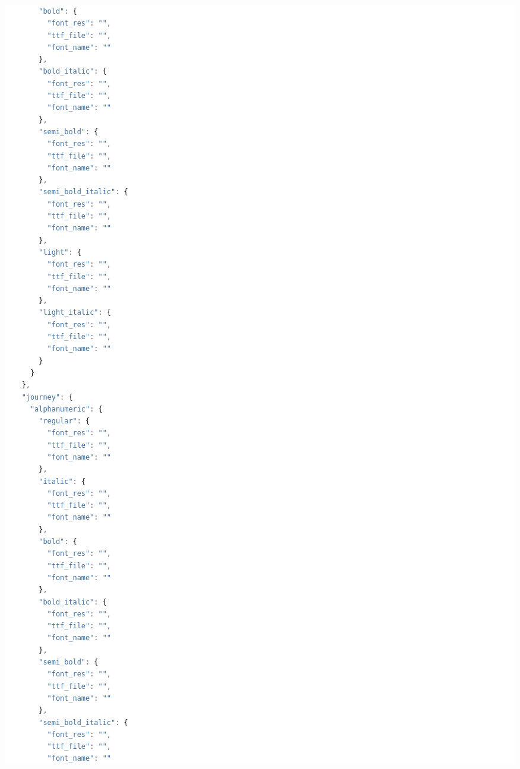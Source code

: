 ``` javascript
        "bold": {
          "font_res": "",
          "ttf_file": "",
          "font_name": ""
        },
        "bold_italic": {
          "font_res": "",
          "ttf_file": "",
          "font_name": ""
        },
        "semi_bold": {
          "font_res": "",
          "ttf_file": "",
          "font_name": ""
        },
        "semi_bold_italic": {
          "font_res": "",
          "ttf_file": "",
          "font_name": ""
        },
        "light": {
          "font_res": "",
          "ttf_file": "",
          "font_name": ""
        },
        "light_italic": {
          "font_res": "",
          "ttf_file": "",
          "font_name": ""
        }
      }
    },
    "journey": {
      "alphanumeric": {
        "regular": {
          "font_res": "",
          "ttf_file": "",
          "font_name": ""
        },
        "italic": {
          "font_res": "",
          "ttf_file": "",
          "font_name": ""
        },
        "bold": {
          "font_res": "",
          "ttf_file": "",
          "font_name": ""
        },
        "bold_italic": {
          "font_res": "",
          "ttf_file": "",
          "font_name": ""
        },
        "semi_bold": {
          "font_res": "",
          "ttf_file": "",
          "font_name": ""
        },
        "semi_bold_italic": {
          "font_res": "",
          "ttf_file": "",
          "font_name": ""
```